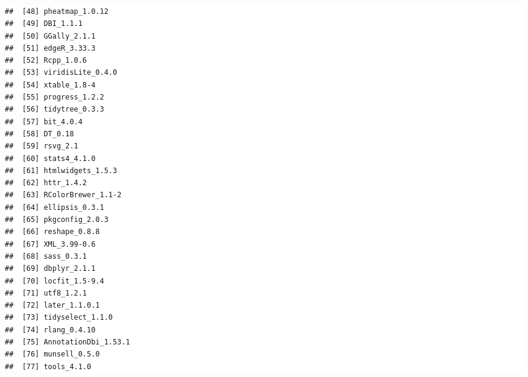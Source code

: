     ##  [48] pheatmap_1.0.12            
    ##  [49] DBI_1.1.1                  
    ##  [50] GGally_2.1.1               
    ##  [51] edgeR_3.33.3               
    ##  [52] Rcpp_1.0.6                 
    ##  [53] viridisLite_0.4.0          
    ##  [54] xtable_1.8-4               
    ##  [55] progress_1.2.2             
    ##  [56] tidytree_0.3.3             
    ##  [57] bit_4.0.4                  
    ##  [58] DT_0.18                    
    ##  [59] rsvg_2.1                   
    ##  [60] stats4_4.1.0               
    ##  [61] htmlwidgets_1.5.3          
    ##  [62] httr_1.4.2                 
    ##  [63] RColorBrewer_1.1-2         
    ##  [64] ellipsis_0.3.1             
    ##  [65] pkgconfig_2.0.3            
    ##  [66] reshape_0.8.8              
    ##  [67] XML_3.99-0.6               
    ##  [68] sass_0.3.1                 
    ##  [69] dbplyr_2.1.1               
    ##  [70] locfit_1.5-9.4             
    ##  [71] utf8_1.2.1                 
    ##  [72] later_1.1.0.1              
    ##  [73] tidyselect_1.1.0           
    ##  [74] rlang_0.4.10               
    ##  [75] AnnotationDbi_1.53.1       
    ##  [76] munsell_0.5.0              
    ##  [77] tools_4.1.0                